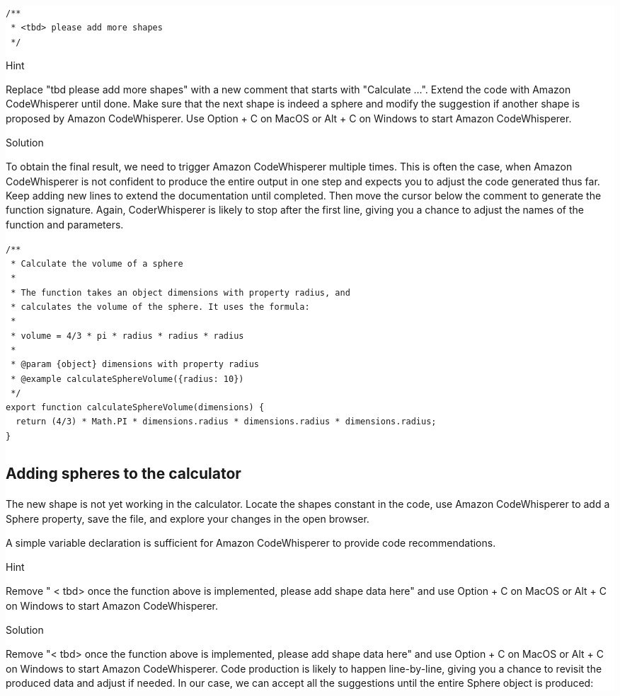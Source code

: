 ```
/**
 * <tbd> please add more shapes
 */
```

Hint

Replace "tbd please add more shapes" with a new comment that starts with "Calculate ...". Extend the code with Amazon CodeWhisperer until done. Make sure that the next shape is indeed a sphere and modify the suggestion if another shape is proposed by Amazon CodeWhisperer. Use Option + C on MacOS or Alt + C on Windows to start Amazon CodeWhisperer.

Solution

To obtain the final result, we need to trigger Amazon CodeWhisperer multiple times. This is often the case, when Amazon CodeWhisperer is not confident to produce the entire output in one step and expects you to adjust the code generated thus far. Keep adding new lines to extend the documentation until completed. Then move the cursor below the comment to generate the function signature. Again, CoderWhisperer is likely to stop after the first line, giving you a chance to adjust the names of the function and parameters.

```
/**
 * Calculate the volume of a sphere
 *
 * The function takes an object dimensions with property radius, and
 * calculates the volume of the sphere. It uses the formula:
 *
 * volume = 4/3 * pi * radius * radius * radius
 *
 * @param {object} dimensions with property radius
 * @example calculateSphereVolume({radius: 10})
 */
export function calculateSphereVolume(dimensions) {
  return (4/3) * Math.PI * dimensions.radius * dimensions.radius * dimensions.radius;
}
```

## Adding spheres to the calculator

The new shape is not yet working in the calculator. Locate the shapes constant in the code, use Amazon CodeWhisperer to add a Sphere property, save the file, and explore your changes in the open browser.

A simple variable declaration is sufficient for Amazon CodeWhisperer to provide code recommendations.

Hint

Remove " < tbd> once the function above is implemented, please add shape data here" and use Option + C on MacOS or Alt + C on Windows to start Amazon CodeWhisperer.

Solution

Remove "< tbd> once the function above is implemented, please add shape data here" and use Option + C on MacOS or Alt + C on Windows to start Amazon CodeWhisperer. Code production is likely to happen line-by-line, giving you a chance to revisit the produced data and adjust if needed. In our case, we can accept all the suggestions until the entire Sphere object is produced:

